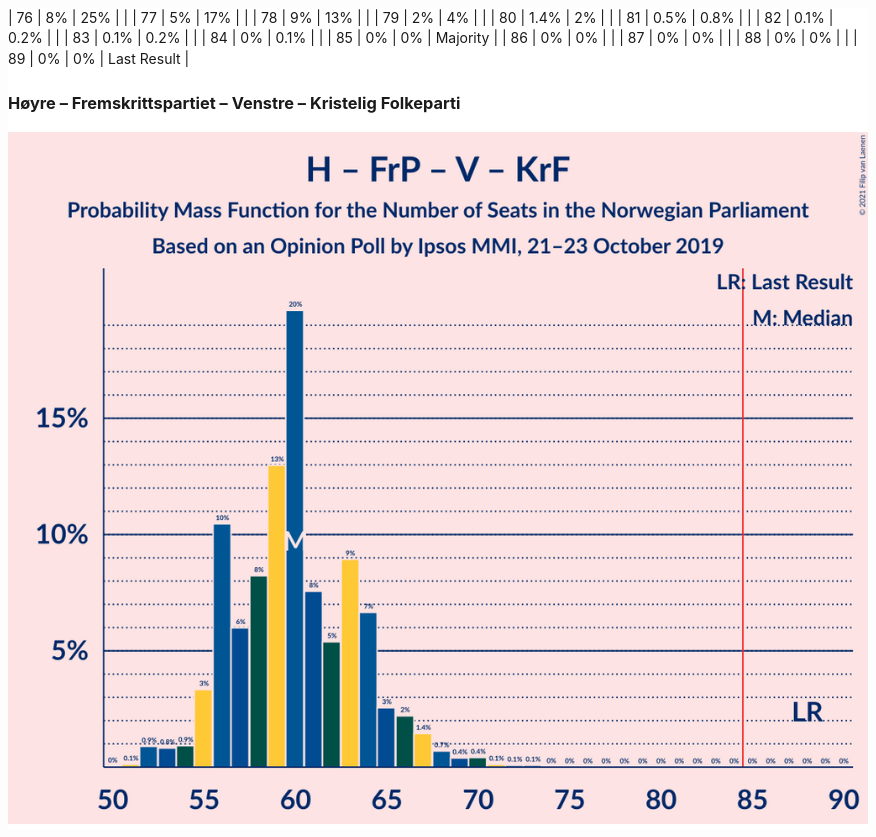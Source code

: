 | 76 | 8% | 25% |  |
| 77 | 5% | 17% |  |
| 78 | 9% | 13% |  |
| 79 | 2% | 4% |  |
| 80 | 1.4% | 2% |  |
| 81 | 0.5% | 0.8% |  |
| 82 | 0.1% | 0.2% |  |
| 83 | 0.1% | 0.2% |  |
| 84 | 0% | 0.1% |  |
| 85 | 0% | 0% | Majority |
| 86 | 0% | 0% |  |
| 87 | 0% | 0% |  |
| 88 | 0% | 0% |  |
| 89 | 0% | 0% | Last Result |

### Høyre – Fremskrittspartiet – Venstre – Kristelig Folkeparti

![Graph with seats probability mass function not yet produced](2019-10-23-IpsosMMI-coalitions-seats-pmf-h–frp–v–krf.png "Seats Probability Mass Function")